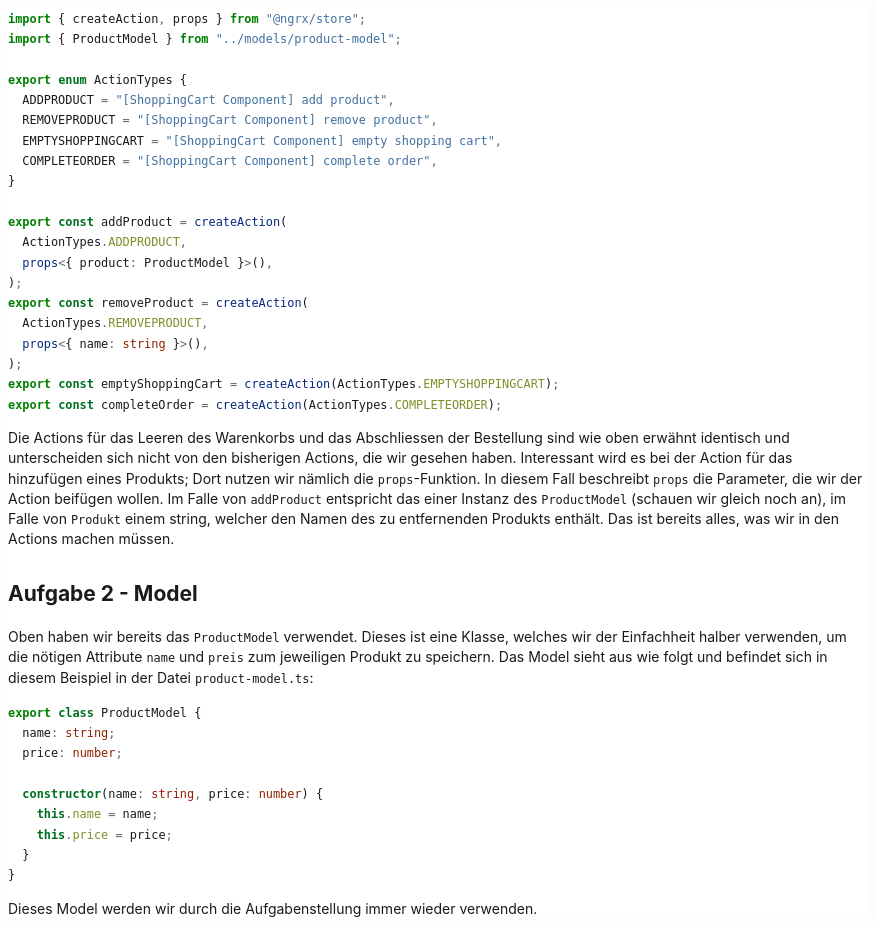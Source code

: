 ```typescript
import { createAction, props } from "@ngrx/store";
import { ProductModel } from "../models/product-model";

export enum ActionTypes {
  ADDPRODUCT = "[ShoppingCart Component] add product",
  REMOVEPRODUCT = "[ShoppingCart Component] remove product",
  EMPTYSHOPPINGCART = "[ShoppingCart Component] empty shopping cart",
  COMPLETEORDER = "[ShoppingCart Component] complete order",
}

export const addProduct = createAction(
  ActionTypes.ADDPRODUCT,
  props<{ product: ProductModel }>(),
);
export const removeProduct = createAction(
  ActionTypes.REMOVEPRODUCT,
  props<{ name: string }>(),
);
export const emptyShoppingCart = createAction(ActionTypes.EMPTYSHOPPINGCART);
export const completeOrder = createAction(ActionTypes.COMPLETEORDER);
```

Die Actions für das Leeren des Warenkorbs und das Abschliessen der Bestellung sind wie oben erwähnt
identisch und unterscheiden sich nicht von den bisherigen Actions, die wir gesehen haben.
Interessant wird es bei der Action für das hinzufügen eines Produkts; Dort nutzen wir nämlich die
`props`-Funktion.
In diesem Fall beschreibt `props` die Parameter, die wir der Action beifügen wollen. Im Falle von
`addProduct` entspricht das einer Instanz des `ProductModel` (schauen wir gleich noch an), im Falle
von `Produkt` einem string, welcher den Namen des zu entfernenden Produkts enthält.
Das ist bereits alles, was wir in den Actions machen müssen.

## Aufgabe 2 - Model

Oben haben wir bereits das `ProductModel` verwendet. Dieses ist eine Klasse, welches wir der
Einfachheit halber verwenden, um die nötigen Attribute `name` und `preis` zum jeweiligen Produkt zu
speichern.
Das Model sieht aus wie folgt und befindet sich in diesem Beispiel in der Datei `product-model.ts`:

```typescript
export class ProductModel {
  name: string;
  price: number;

  constructor(name: string, price: number) {
    this.name = name;
    this.price = price;
  }
}
```

Dieses Model werden wir durch die Aufgabenstellung immer wieder verwenden.
